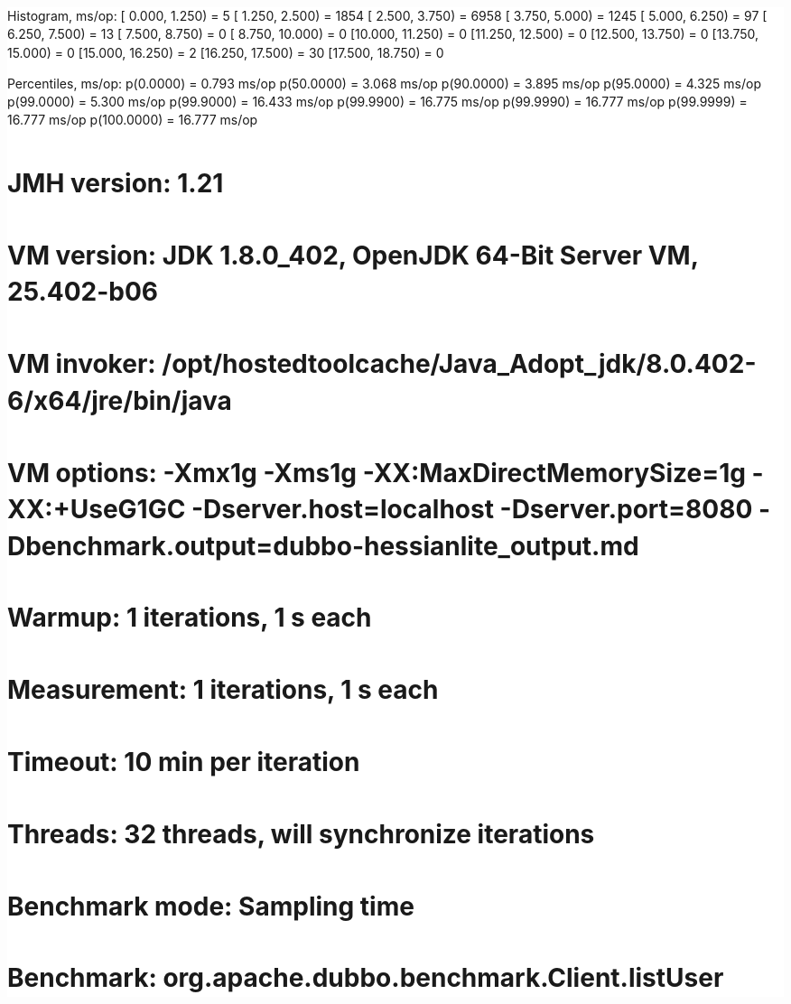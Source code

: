   Histogram, ms/op:
    [ 0.000,  1.250) = 5 
    [ 1.250,  2.500) = 1854 
    [ 2.500,  3.750) = 6958 
    [ 3.750,  5.000) = 1245 
    [ 5.000,  6.250) = 97 
    [ 6.250,  7.500) = 13 
    [ 7.500,  8.750) = 0 
    [ 8.750, 10.000) = 0 
    [10.000, 11.250) = 0 
    [11.250, 12.500) = 0 
    [12.500, 13.750) = 0 
    [13.750, 15.000) = 0 
    [15.000, 16.250) = 2 
    [16.250, 17.500) = 30 
    [17.500, 18.750) = 0 

  Percentiles, ms/op:
      p(0.0000) =      0.793 ms/op
     p(50.0000) =      3.068 ms/op
     p(90.0000) =      3.895 ms/op
     p(95.0000) =      4.325 ms/op
     p(99.0000) =      5.300 ms/op
     p(99.9000) =     16.433 ms/op
     p(99.9900) =     16.775 ms/op
     p(99.9990) =     16.777 ms/op
     p(99.9999) =     16.777 ms/op
    p(100.0000) =     16.777 ms/op


# JMH version: 1.21
# VM version: JDK 1.8.0_402, OpenJDK 64-Bit Server VM, 25.402-b06
# VM invoker: /opt/hostedtoolcache/Java_Adopt_jdk/8.0.402-6/x64/jre/bin/java
# VM options: -Xmx1g -Xms1g -XX:MaxDirectMemorySize=1g -XX:+UseG1GC -Dserver.host=localhost -Dserver.port=8080 -Dbenchmark.output=dubbo-hessianlite_output.md
# Warmup: 1 iterations, 1 s each
# Measurement: 1 iterations, 1 s each
# Timeout: 10 min per iteration
# Threads: 32 threads, will synchronize iterations
# Benchmark mode: Sampling time
# Benchmark: org.apache.dubbo.benchmark.Client.listUser
